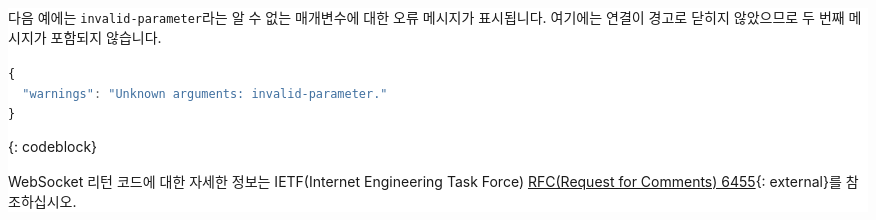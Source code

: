 다음 예에는 `invalid-parameter`라는 알 수 없는 매개변수에 대한 오류 메시지가 표시됩니다. 여기에는 연결이 경고로 닫히지 않았으므로 두 번째 메시지가 포함되지 않습니다.

```javascript
{
  "warnings": "Unknown arguments: invalid-parameter."
}
```
{: codeblock}

WebSocket 리턴 코드에 대한 자세한 정보는 IETF(Internet Engineering Task Force) [RFC(Request for Comments) 6455](http://tools.ietf.org/html/rfc6455){: external}를 참조하십시오.
